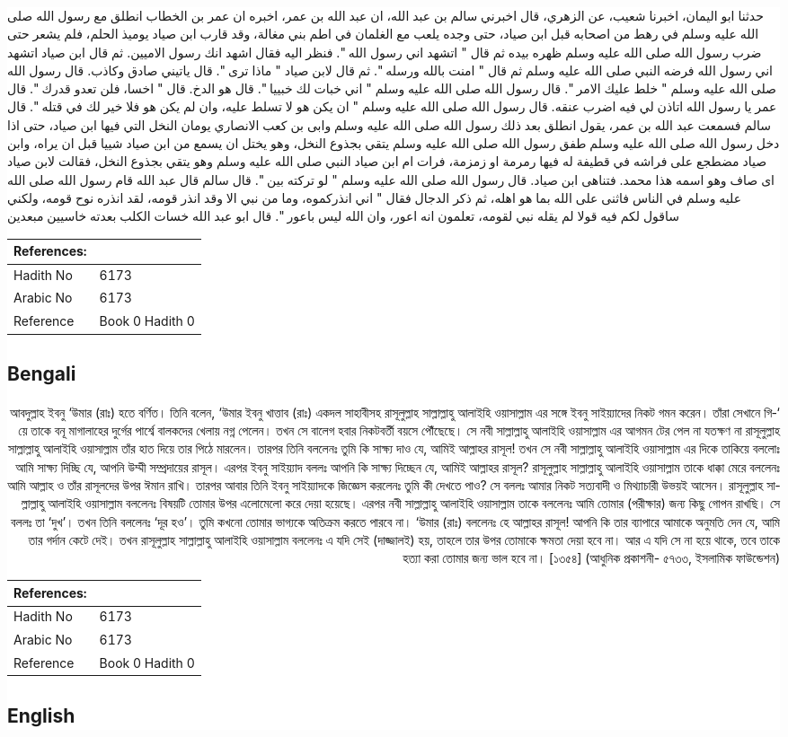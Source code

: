 حدثنا ابو اليمان، اخبرنا شعيب، عن الزهري، قال اخبرني سالم بن عبد الله، ان عبد الله بن عمر، اخبره ان عمر بن الخطاب انطلق مع رسول الله صلى الله عليه وسلم في رهط من اصحابه قبل ابن صياد، حتى وجده يلعب مع الغلمان في اطم بني مغالة، وقد قارب ابن صياد يوميذ الحلم، فلم يشعر حتى ضرب رسول الله صلى الله عليه وسلم ظهره بيده ثم قال " اتشهد اني رسول الله ". فنظر اليه فقال اشهد انك رسول الاميين. ثم قال ابن صياد اتشهد اني رسول الله فرضه النبي صلى الله عليه وسلم ثم قال " امنت بالله ورسله ". ثم قال لابن صياد " ماذا ترى ". قال ياتيني صادق وكاذب. قال رسول الله صلى الله عليه وسلم " خلط عليك الامر ". قال رسول الله صلى الله عليه وسلم " اني خبات لك خبييا ". قال هو الدخ. قال " اخسا، فلن تعدو قدرك ". قال عمر يا رسول الله اتاذن لي فيه اضرب عنقه. قال رسول الله صلى الله عليه وسلم " ان يكن هو لا تسلط عليه، وان لم يكن هو فلا خير لك في قتله ". قال سالم فسمعت عبد الله بن عمر، يقول انطلق بعد ذلك رسول الله صلى الله عليه وسلم وابى بن كعب الانصاري يومان النخل التي فيها ابن صياد، حتى اذا دخل رسول الله صلى الله عليه وسلم طفق رسول الله صلى الله عليه وسلم يتقي بجذوع النخل، وهو يختل ان يسمع من ابن صياد شييا قبل ان يراه، وابن صياد مضطجع على فراشه في قطيفة له فيها رمرمة او زمزمة، فرات ام ابن صياد النبي صلى الله عليه وسلم وهو يتقي بجذوع النخل، فقالت لابن صياد اى صاف وهو اسمه هذا محمد. فتناهى ابن صياد. قال رسول الله صلى الله عليه وسلم " لو تركته بين ". قال سالم قال عبد الله قام رسول الله صلى الله عليه وسلم في الناس فاثنى على الله بما هو اهله، ثم ذكر الدجال فقال " اني انذركموه، وما من نبي الا وقد انذر قومه، لقد انذره نوح قومه، ولكني ساقول لكم فيه قولا لم يقله نبي لقومه، تعلمون انه اعور، وان الله ليس باعور ". قال ابو عبد الله خسات الكلب بعدته خاسيين مبعدين
</div>
<div style={{backgroundColor:'#f8f9fa',padding:20, marginBottom: 10}}><table> <thead> <tr> <th>References:</th> <th></th> </tr> </thead> <tbody><tr><td>Hadith No</td><td>6173</td></tr><tr><td>Arabic No</td><td>6173</td></tr><tr><td>Reference</td><td>Book 0 Hadith 0</td></tr></tbody></table></div>

## Bengali


<div dir="rtl" lang="bn" style={{fontSize:'larger',backgroundColor:'#f8f9fa',padding:20}}>
‘আবদুল্লাহ ইবনু ‘উমার (রাঃ) হতে বর্ণিত। তিনি বলেন, ‘উমার ইবনু খাত্তাব (রাঃ) একদল সাহাবীসহ রাসূলুল্লাহ সাল্লাল্লাহু আলাইহি ওয়াসাল্লাম এর সঙ্গে ইবনু সাইয়্যাদের নিকট গমন করেন। তাঁরা সেখানে গিয়ে তাকে বনূ মাগালাহের দুর্গের পার্শ্বে বালকদের খেলায় নগ্ন পেলেন। তখন সে বালেগ হবার নিকটবর্তী বয়সে পৌঁছেছে। সে নবী সাল্লাল্লাহু আলাইহি ওয়াসাল্লাম এর আগমন টের পেল না যতক্ষণ না রাসূলুল্লাহ সাল্লাল্লাহু আলাইহি ওয়াসাল্লাম তাঁর হাত দিয়ে তার পিঠে মারলেন। তারপর তিনি বললেনঃ তুমি কি সাক্ষ্য দাও যে, আমিই আল্লাহর রাসূল! তখন সে নবী সাল্লাল্লাহু আলাইহি ওয়াসাল্লাম এর দিকে তাকিয়ে বললোঃ আমি সাক্ষ্য দিচ্ছি যে, আপনি উম্মী সম্প্রদায়ের রাসূল। এরপর ইবনু সাইয়্যাদ বললঃ আপনি কি সাক্ষ্য দিচ্ছেন যে, আমিই আল্লাহর রাসূল? রাসূলুল্লাহ সাল্লাল্লাহু আলাইহি ওয়াসাল্লাম তাকে ধাক্কা মেরে বললেনঃ আমি আল্লাহ ও তাঁর রাসূলদের উপর ঈমান রাখি। তারপর আবার তিনি ইবনু সাইয়্যাদকে জিজ্ঞেস করলেনঃ তুমি কী দেখতে পাও? সে বললঃ আমার নিকট সত্যবাদী ও মিথ্যাচারী উভয়ই আসেন। রাসূলুল্লাহ সাল্লাল্লাহু আলাইহি ওয়াসাল্লাম বললেনঃ বিষয়টি তোমার উপর এলোমেলো করে দেয়া হয়েছে। এরপর নবী সাল্লাল্লাহু আলাইহি ওয়াসাল্লাম তাকে বললেনঃ আমি তোমার (পরীক্ষার) জন্য কিছু গোপন রাখছি। সে বললঃ তা ‘দুখ’। তখন তিনি বললেনঃ ‘দূর হও’। তুমি কখনো তোমার ভাগ্যকে অতিক্রম করতে পারবে না। ‘উমার (রাঃ) বললেনঃ হে আল্লাহর রাসূল! আপনি কি তার ব্যাপারে আমাকে অনুমতি দেন যে, আমি তার গর্দান কেটে দেই। তখন রাসূলুল্লাহ সাল্লাল্লাহু আলাইহি ওয়াসাল্লাম বললেনঃ এ যদি সেই (দাজ্জালই) হয়, তাহলে তার উপর তোমাকে ক্ষমতা দেয়া হবে না। আর এ যদি সে না হয়ে থাকে, তবে তাকে হত্যা করা তোমার জন্য ভাল হবে না। [১৩৫৪] (আধুনিক প্রকাশনী- ৫৭৩৩, ইসলামিক ফাউন্ডেশন)
</div>
<div style={{backgroundColor:'#f8f9fa',padding:20, marginBottom: 10}}><table> <thead> <tr> <th>References:</th> <th></th> </tr> </thead> <tbody><tr><td>Hadith No</td><td>6173</td></tr><tr><td>Arabic No</td><td>6173</td></tr><tr><td>Reference</td><td>Book 0 Hadith 0</td></tr></tbody></table></div>

## English


<div dir="ltr" lang="en" style={{fontSize:'larger',backgroundColor:'#f8f9fa',padding:20}}>